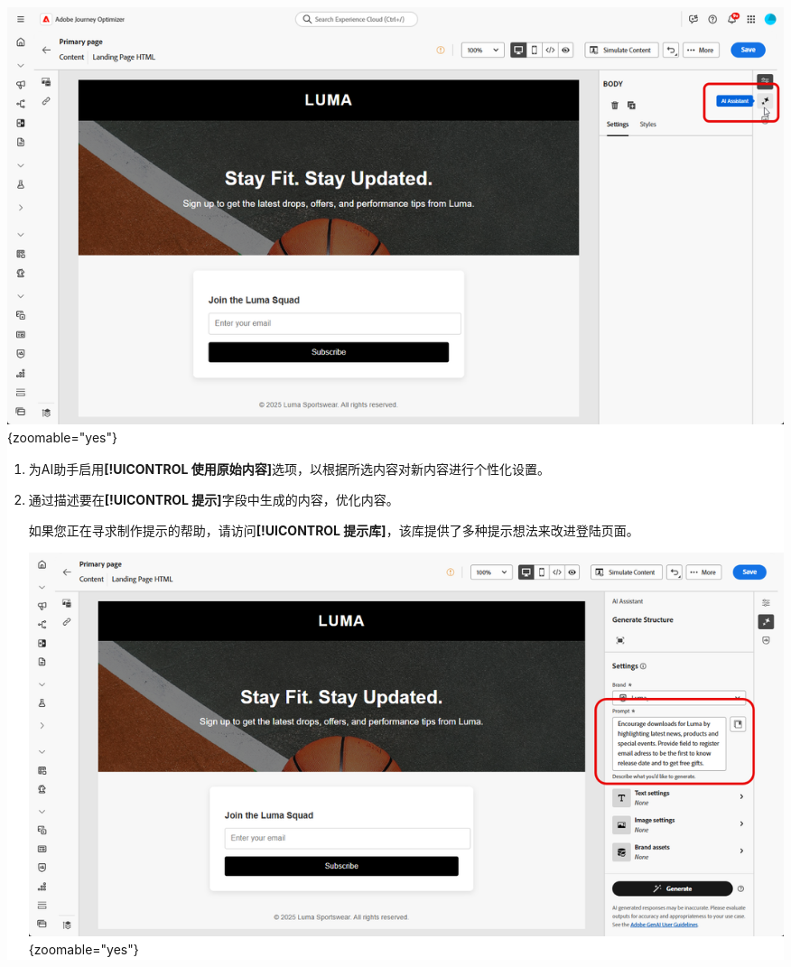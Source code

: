    ![](assets/lp-full-gen-1.png){zoomable="yes"}

1. 为AI助手启用&#x200B;**[!UICONTROL 使用原始内容]**&#x200B;选项，以根据所选内容对新内容进行个性化设置。

1. 通过描述要在&#x200B;**[!UICONTROL 提示]**&#x200B;字段中生成的内容，优化内容。

   如果您正在寻求制作提示的帮助，请访问&#x200B;**[!UICONTROL 提示库]**，该库提供了多种提示想法来改进登陆页面。

   ![](assets/lp-full-gen-2.png){zoomable="yes"}
